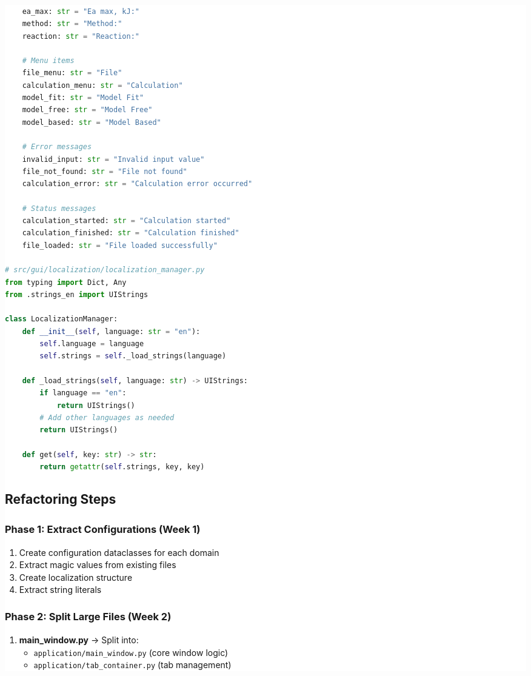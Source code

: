 ```python
    ea_max: str = "Ea max, kJ:"
    method: str = "Method:"
    reaction: str = "Reaction:"
    
    # Menu items
    file_menu: str = "File"
    calculation_menu: str = "Calculation"
    model_fit: str = "Model Fit"
    model_free: str = "Model Free"
    model_based: str = "Model Based"
    
    # Error messages
    invalid_input: str = "Invalid input value"
    file_not_found: str = "File not found"
    calculation_error: str = "Calculation error occurred"
    
    # Status messages
    calculation_started: str = "Calculation started"
    calculation_finished: str = "Calculation finished"
    file_loaded: str = "File loaded successfully"

# src/gui/localization/localization_manager.py
from typing import Dict, Any
from .strings_en import UIStrings

class LocalizationManager:
    def __init__(self, language: str = "en"):
        self.language = language
        self.strings = self._load_strings(language)
    
    def _load_strings(self, language: str) -> UIStrings:
        if language == "en":
            return UIStrings()
        # Add other languages as needed
        return UIStrings()
    
    def get(self, key: str) -> str:
        return getattr(self.strings, key, key)
```

## Refactoring Steps

### Phase 1: Extract Configurations (Week 1)
1. Create configuration dataclasses for each domain
2. Extract magic values from existing files
3. Create localization structure
4. Extract string literals

### Phase 2: Split Large Files (Week 2)
1. **main_window.py** → Split into:
   - `application/main_window.py` (core window logic)
   - `application/tab_container.py` (tab management)
   